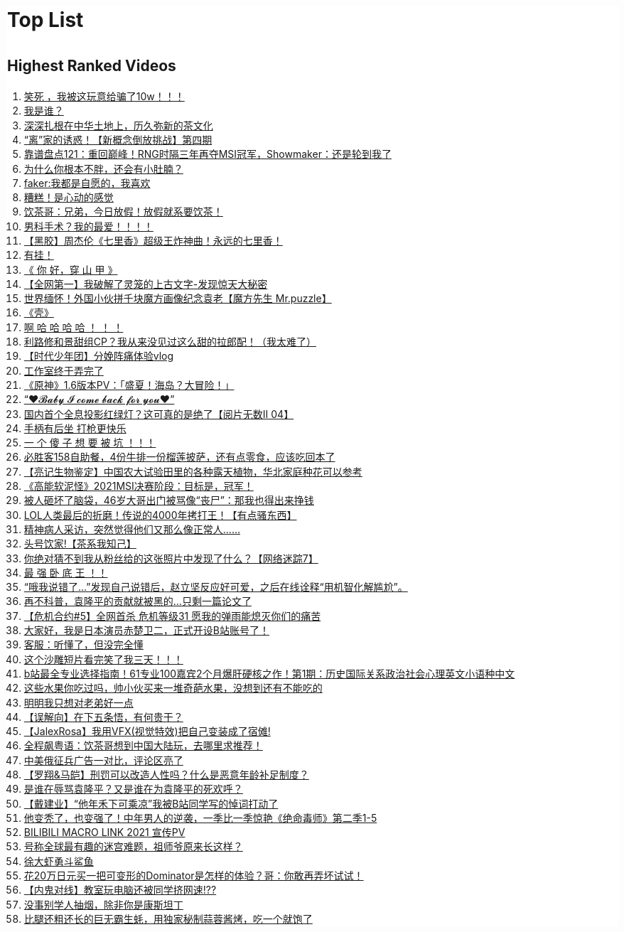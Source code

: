# Top List
## Highest Ranked Videos
1. [笑死 ，我被这玩意给骗了10w！！！](https://www.bilibili.com/video/BV1E54y1V7Rs)
1. [我是谁？](https://www.bilibili.com/video/BV1f54y1V7FR)
1. [深深扎根在中华土地上，历久弥新的茶文化](https://www.bilibili.com/video/BV1P64y1o7RZ)
1. [“离”家的诱惑！【新概念倒放挑战】第四期](https://www.bilibili.com/video/BV1qg41137Ea)
1. [靠谱盘点121：重回巅峰！RNG时隔三年再夺MSI冠军，Showmaker：还是轮到我了](https://www.bilibili.com/video/BV1p5411g7Bs)
1. [为什么你根本不胖，还会有小肚腩？](https://www.bilibili.com/video/BV1hh411Y7uR)
1. [faker:我都是自愿的，我喜欢](https://www.bilibili.com/video/BV13K4y1V78r)
1. [糟糕！是心动的感觉](https://www.bilibili.com/video/BV11A411g7Px)
1. [饮茶哥：兄弟，今日放假！放假就系要饮茶！](https://www.bilibili.com/video/BV1j64y1o7QZ)
1. [男科手术？我的最爱！！！！](https://www.bilibili.com/video/BV1iB4y1u7yv)
1. [【黑胶】周杰伦《七里香》超级王炸神曲！永远的七里香！](https://www.bilibili.com/video/BV13A41137ns)
1. [有挂！](https://www.bilibili.com/video/BV14K4y1R7e7)
1. [《 你 好，穿 山 甲 》](https://www.bilibili.com/video/BV17Q4y1d75R)
1. [【全网第一】我破解了灵笼的上古文字-发现惊天大秘密](https://www.bilibili.com/video/BV1PQ4y1d788)
1. [世界缅怀！外国小伙拼千块魔方画像纪念袁老【魔方先生 Mr.puzzle】](https://www.bilibili.com/video/BV1654y1V76f)
1. [《壳》](https://www.bilibili.com/video/BV1bg41137fb)
1. [啊 哈 哈 哈 哈 ！ ！ ！](https://www.bilibili.com/video/BV1Y5411g7G9)
1. [利路修和景甜组CP？我从来没见过这么甜的拉郎配！（我太难了）](https://www.bilibili.com/video/BV1Cg41137v7)
1. [【时代少年团】分娩阵痛体验vlog](https://www.bilibili.com/video/BV1qo4y117MU)
1. [工作室终于弄完了](https://www.bilibili.com/video/BV1vU4y1L75f)
1. [《原神》1.6版本PV：「盛夏！海岛？大冒险！」](https://www.bilibili.com/video/BV15v411V7ib)
1. [“❤️𝓑𝓪𝓫𝔂 𝓘 𝓬𝓸𝓶𝓮 𝓫𝓪𝓬𝓴 𝓯𝓸𝓻 𝔂𝓸𝓾❤️”](https://www.bilibili.com/video/BV1Th411i7ZJ)
1. [国内首个全息投影红绿灯？这可真的是绝了【阅片无数Ⅱ 04】](https://www.bilibili.com/video/BV1B64y1o7XK)
1. [手柄有后坐 打枪更快乐](https://www.bilibili.com/video/BV11A411g7na)
1. [一 个 傻 子 想 要 被 坑 ！！！](https://www.bilibili.com/video/BV1LV41177ry)
1. [必胜客158自助餐，4份牛排一份榴莲披萨，还有点零食，应该吃回本了](https://www.bilibili.com/video/BV1bK4y1R7tH)
1. [【亮记生物鉴定】中国农大试验田里的各种露天植物，华北家庭种花可以参考](https://www.bilibili.com/video/BV1Gy4y1377o)
1. [《高能软泥怪》2021MSI决赛阶段：目标是，冠军！](https://www.bilibili.com/video/BV1Y44y1z7YX)
1. [被人砸坏了脑袋，46岁大哥出门被骂像“丧尸”：那我也得出来挣钱](https://www.bilibili.com/video/BV1ih411Y7KD)
1. [LOL人类最后的折磨！传说的4000年拷打王！【有点骚东西】](https://www.bilibili.com/video/BV1w5411M73X)
1. [精神病人采访，突然觉得他们又那么像正常人......](https://www.bilibili.com/video/BV1Wf4y1h7Zg)
1. [头号饮家!【茶系我知己】](https://www.bilibili.com/video/BV1J5411g7nt)
1. [你绝对猜不到我从粉丝给的这张照片中发现了什么？【网络迷踪7】](https://www.bilibili.com/video/BV1Fv411V7cQ)
1. [最 强 卧 底 王 ！！](https://www.bilibili.com/video/BV1qo4y117t5)
1. [“哦我说错了…”发现自己说错后，赵立坚反应好可爱，之后在线诠释“用机智化解尴尬”。](https://www.bilibili.com/video/BV1zf4y1h7uY)
1. [再不科普，袁隆平的贡献就被黑的…只剩一篇论文了](https://www.bilibili.com/video/BV15q4y1j7Yu)
1. [【危机合约#5】全网首杀 危机等级31 愿我的弹雨能熄灭你们的痛苦](https://www.bilibili.com/video/BV1v44y1z7gv)
1. [大家好，我是日本演员赤楚卫二，正式开设B站账号了！](https://www.bilibili.com/video/BV1w64y1k7um)
1. [客服：听懂了，但没完全懂](https://www.bilibili.com/video/BV1gQ4y1d72X)
1. [这个沙雕短片看完笑了我三天！！！](https://www.bilibili.com/video/BV1PV41177jV)
1. [b站最全专业选择指南！61专业100嘉宾2个月爆肝硬核之作！第1期：历史国际关系政治社会心理英文小语种中文](https://www.bilibili.com/video/BV15b4y1Z7r6)
1. [这些水果你吃过吗，帅小伙买来一堆奇葩水果，没想到还有不能吃的](https://www.bilibili.com/video/BV1do4y117Nc)
1. [明明我只想对老弟好一点](https://www.bilibili.com/video/BV1964y1r7s3)
1. [【误解向】在下五条悟，有何贵干？](https://www.bilibili.com/video/BV1QQ4y1R78b)
1. [【JalexRosa】我用VFX(视觉特效)把自己变装成了宿傩!](https://www.bilibili.com/video/BV1qK4y1G7JC)
1. [全程飙粤语：饮茶哥想到中国大陆玩，去哪里求推荐！](https://www.bilibili.com/video/BV1JA41137a2)
1. [中美俄征兵广告一对比，评论区亮了](https://www.bilibili.com/video/BV19Q4y1R7vX)
1. [【罗翔&马皑】刑罚可以改造人性吗？什么是恶意年龄补足制度？](https://www.bilibili.com/video/BV1tU4y1L7gr)
1. [是谁在辱骂袁隆平？又是谁在为袁隆平的死欢呼？](https://www.bilibili.com/video/BV1Hv411V7KJ)
1. [【戴建业】“他年禾下可乘凉”我被B站同学写的悼词打动了](https://www.bilibili.com/video/BV1aK4y1R73s)
1. [他变秃了，也变强了！中年男人的逆袭，一季比一季惊艳《绝命毒师》第二季1-5](https://www.bilibili.com/video/BV1GB4y1u7QL)
1. [BILIBILI MACRO LINK 2021 宣传PV](https://www.bilibili.com/video/BV19v411G71T)
1. [号称全球最有趣的迷宫难题，祖师爷原来长这样？](https://www.bilibili.com/video/BV1eB4y1u7bU)
1. [徐大虾勇斗鲨鱼](https://www.bilibili.com/video/BV1dv411G7iq)
1. [花20万日元买一把可变形的Dominator是怎样的体验？哥：你敢再弄坏试试！](https://www.bilibili.com/video/BV1wQ4y1d7hc)
1. [【内鬼对线】教室玩电脑还被同学挤网速!??](https://www.bilibili.com/video/BV14h411Y7kN)
1. [没事别学人抽烟，除非你是康斯坦丁](https://www.bilibili.com/video/BV1eQ4y1R7QT)
1. [比腿还粗还长的巨无霸生蚝，用独家秘制蒜蓉酱烤，吃一个就饱了](https://www.bilibili.com/video/BV1ro4y117YP)